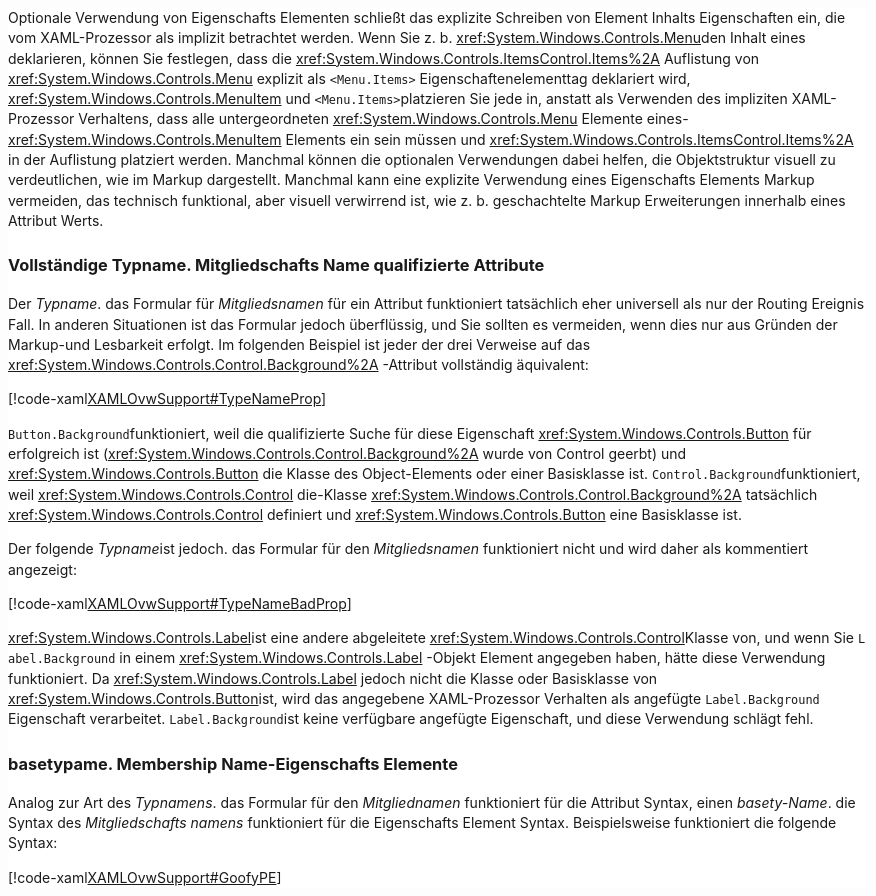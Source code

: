 Optionale Verwendung von Eigenschafts Elementen schließt das explizite Schreiben von Element Inhalts Eigenschaften ein, die vom XAML-Prozessor als implizit betrachtet werden. Wenn Sie z. b. <xref:System.Windows.Controls.Menu>den Inhalt eines deklarieren, können Sie festlegen, dass die <xref:System.Windows.Controls.ItemsControl.Items%2A> Auflistung von <xref:System.Windows.Controls.Menu> explizit als `<Menu.Items>` Eigenschaftenelementtag deklariert wird, <xref:System.Windows.Controls.MenuItem> und `<Menu.Items>`platzieren Sie jede in, anstatt als Verwenden des impliziten XAML-Prozessor Verhaltens, dass alle untergeordneten <xref:System.Windows.Controls.Menu> Elemente eines- <xref:System.Windows.Controls.MenuItem> Elements ein sein müssen und <xref:System.Windows.Controls.ItemsControl.Items%2A> in der Auflistung platziert werden. Manchmal können die optionalen Verwendungen dabei helfen, die Objektstruktur visuell zu verdeutlichen, wie im Markup dargestellt. Manchmal kann eine explizite Verwendung eines Eigenschafts Elements Markup vermeiden, das technisch funktional, aber visuell verwirrend ist, wie z. b. geschachtelte Markup Erweiterungen innerhalb eines Attribut Werts.  
  
### <a name="full-typenamemembername-qualified-attributes"></a>Vollständige Typname. Mitgliedschafts Name qualifizierte Attribute  
 Der *Typname*. das Formular für *Mitgliedsnamen* für ein Attribut funktioniert tatsächlich eher universell als nur der Routing Ereignis Fall. In anderen Situationen ist das Formular jedoch überflüssig, und Sie sollten es vermeiden, wenn dies nur aus Gründen der Markup-und Lesbarkeit erfolgt. Im folgenden Beispiel ist jeder der drei Verweise auf das <xref:System.Windows.Controls.Control.Background%2A> -Attribut vollständig äquivalent:  
  
 [!code-xaml[XAMLOvwSupport#TypeNameProp](~/samples/snippets/csharp/VS_Snippets_Wpf/XAMLOvwSupport/CSharp/page8.xaml#typenameprop)]  
  
 `Button.Background`funktioniert, weil die qualifizierte Suche für diese Eigenschaft <xref:System.Windows.Controls.Button> für erfolgreich ist (<xref:System.Windows.Controls.Control.Background%2A> wurde von Control geerbt) und <xref:System.Windows.Controls.Button> die Klasse des Object-Elements oder einer Basisklasse ist. `Control.Background`funktioniert, weil <xref:System.Windows.Controls.Control> die-Klasse <xref:System.Windows.Controls.Control.Background%2A> tatsächlich <xref:System.Windows.Controls.Control> definiert und <xref:System.Windows.Controls.Button> eine Basisklasse ist.  
  
 Der folgende *Typname*ist jedoch. das Formular für den *Mitgliedsnamen* funktioniert nicht und wird daher als kommentiert angezeigt:  
  
 [!code-xaml[XAMLOvwSupport#TypeNameBadProp](~/samples/snippets/csharp/VS_Snippets_Wpf/XAMLOvwSupport/CSharp/page8.xaml#typenamebadprop)]  
  
 <xref:System.Windows.Controls.Label>ist eine andere abgeleitete <xref:System.Windows.Controls.Control>Klasse von, und wenn Sie `Label.Background` in einem <xref:System.Windows.Controls.Label> -Objekt Element angegeben haben, hätte diese Verwendung funktioniert. Da <xref:System.Windows.Controls.Label> jedoch nicht die Klasse oder Basisklasse von <xref:System.Windows.Controls.Button>ist, wird das angegebene XAML-Prozessor Verhalten als angefügte `Label.Background` Eigenschaft verarbeitet. `Label.Background`ist keine verfügbare angefügte Eigenschaft, und diese Verwendung schlägt fehl.  
  
### <a name="basetypenamemembername-property-elements"></a>basetypame. Membership Name-Eigenschafts Elemente  
 Analog zur Art des *Typnamens*. das Formular für den *Mitgliednamen* funktioniert für die Attribut Syntax, einen *basety-Name*. die Syntax des *Mitgliedschafts namens* funktioniert für die Eigenschafts Element Syntax. Beispielsweise funktioniert die folgende Syntax:  
  
 [!code-xaml[XAMLOvwSupport#GoofyPE](~/samples/snippets/csharp/VS_Snippets_Wpf/XAMLOvwSupport/CSharp/page8.xaml#goofype)]  
  